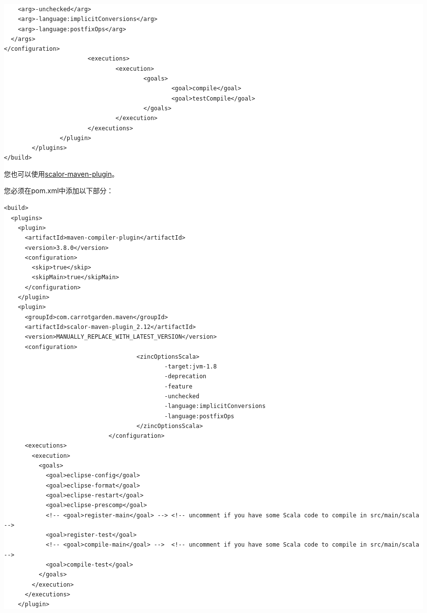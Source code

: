 ```
    <arg>-unchecked</arg>
    <arg>-language:implicitConversions</arg>
    <arg>-language:postfixOps</arg>
  </args>
</configuration>
                        <executions>
                                <execution>
                                        <goals>
                                                <goal>compile</goal>
                                                <goal>testCompile</goal>
                                        </goals>
                                </execution>
                        </executions>
                </plugin>
        </plugins>
</build>
```

您也可以使用[scalor-maven-plugin](https://github.com/random-maven/scalor-maven-plugin)。

您必须在pom.xml中添加以下部分：

```
<build>
  <plugins>
    <plugin>
      <artifactId>maven-compiler-plugin</artifactId>
      <version>3.8.0</version>
      <configuration>
        <skip>true</skip>
        <skipMain>true</skipMain>
      </configuration>
    </plugin>
    <plugin>
      <groupId>com.carrotgarden.maven</groupId>
      <artifactId>scalor-maven-plugin_2.12</artifactId>
      <version>MANUALLY_REPLACE_WITH_LATEST_VERSION</version>
      <configuration>
                                      <zincOptionsScala>
                                              -target:jvm-1.8
                                              -deprecation
                                              -feature
                                              -unchecked
                                              -language:implicitConversions
                                              -language:postfixOps
                                      </zincOptionsScala>
                              </configuration>
      <executions>
        <execution>
          <goals>
            <goal>eclipse-config</goal>
            <goal>eclipse-format</goal>
            <goal>eclipse-restart</goal>
            <goal>eclipse-prescomp</goal>
            <!-- <goal>register-main</goal> --> <!-- uncomment if you have some Scala code to compile in src/main/scala -->
            <goal>register-test</goal>
            <!-- <goal>compile-main</goal> -->  <!-- uncomment if you have some Scala code to compile in src/main/scala -->
            <goal>compile-test</goal>
          </goals>
        </execution>
      </executions>
    </plugin>
```
